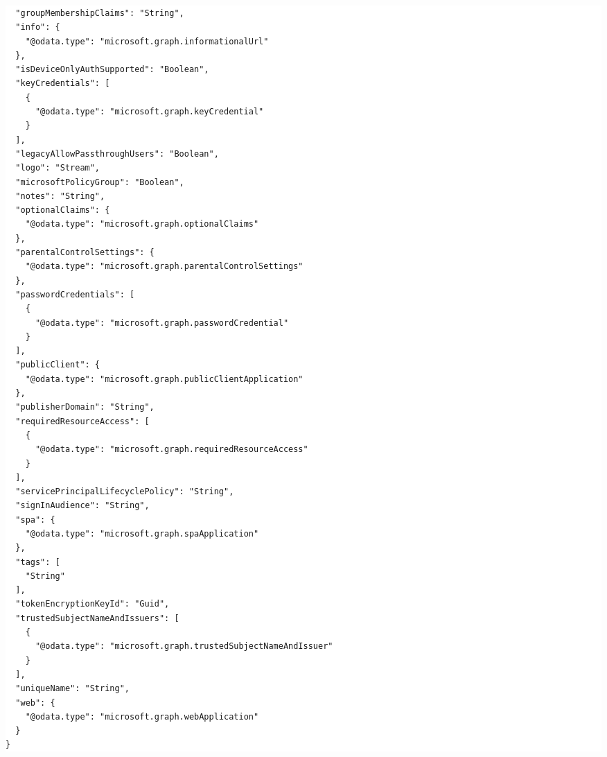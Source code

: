 ``` http
  "groupMembershipClaims": "String",
  "info": {
    "@odata.type": "microsoft.graph.informationalUrl"
  },
  "isDeviceOnlyAuthSupported": "Boolean",
  "keyCredentials": [
    {
      "@odata.type": "microsoft.graph.keyCredential"
    }
  ],
  "legacyAllowPassthroughUsers": "Boolean",
  "logo": "Stream",
  "microsoftPolicyGroup": "Boolean",
  "notes": "String",
  "optionalClaims": {
    "@odata.type": "microsoft.graph.optionalClaims"
  },
  "parentalControlSettings": {
    "@odata.type": "microsoft.graph.parentalControlSettings"
  },
  "passwordCredentials": [
    {
      "@odata.type": "microsoft.graph.passwordCredential"
    }
  ],
  "publicClient": {
    "@odata.type": "microsoft.graph.publicClientApplication"
  },
  "publisherDomain": "String",
  "requiredResourceAccess": [
    {
      "@odata.type": "microsoft.graph.requiredResourceAccess"
    }
  ],
  "servicePrincipalLifecyclePolicy": "String",
  "signInAudience": "String",
  "spa": {
    "@odata.type": "microsoft.graph.spaApplication"
  },
  "tags": [
    "String"
  ],
  "tokenEncryptionKeyId": "Guid",
  "trustedSubjectNameAndIssuers": [
    {
      "@odata.type": "microsoft.graph.trustedSubjectNameAndIssuer"
    }
  ],
  "uniqueName": "String",
  "web": {
    "@odata.type": "microsoft.graph.webApplication"
  }
}
```

